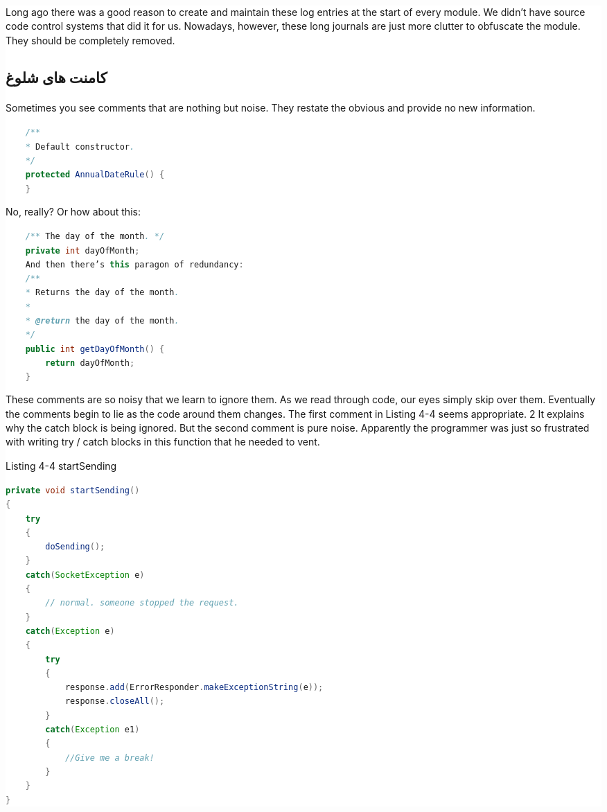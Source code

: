 Long ago there was a good reason to create and maintain these log entries at the start
of every module. We didn’t have source code control systems that did it for us. Nowadays,
however, these long journals are just more clutter to obfuscate the module. They should be
completely removed.
## کامنت های شلوغ
Sometimes you see comments that are nothing but noise. They restate the obvious and
provide no new information.
```java
	/**
	* Default constructor.
	*/
	protected AnnualDateRule() {
	}
```

No, really? Or how about this:

```java
	/** The day of the month. */
	private int dayOfMonth;
	And then there’s this paragon of redundancy:
	/**
	* Returns the day of the month.
	*
	* @return the day of the month.
	*/
	public int getDayOfMonth() {
		return dayOfMonth;
	}
```
These comments are so noisy that we learn to ignore them. As we read through code, our
eyes simply skip over them. Eventually the comments begin to lie as the code around them
changes.
The first comment in Listing 4-4 seems appropriate. 2 It explains why the catch block
is being ignored. But the second comment is pure noise. Apparently the programmer was
just so frustrated with writing try / catch blocks in this function that he needed to vent.	

Listing 4-4
startSending

```java
private void startSending()
{
	try
	{
		doSending();
	}
	catch(SocketException e)
	{
		// normal. someone stopped the request.
	}
	catch(Exception e)
	{
		try
		{
			response.add(ErrorResponder.makeExceptionString(e));
			response.closeAll();
		}
		catch(Exception e1)
		{
			//Give me a break!
		}
	}
}
```
